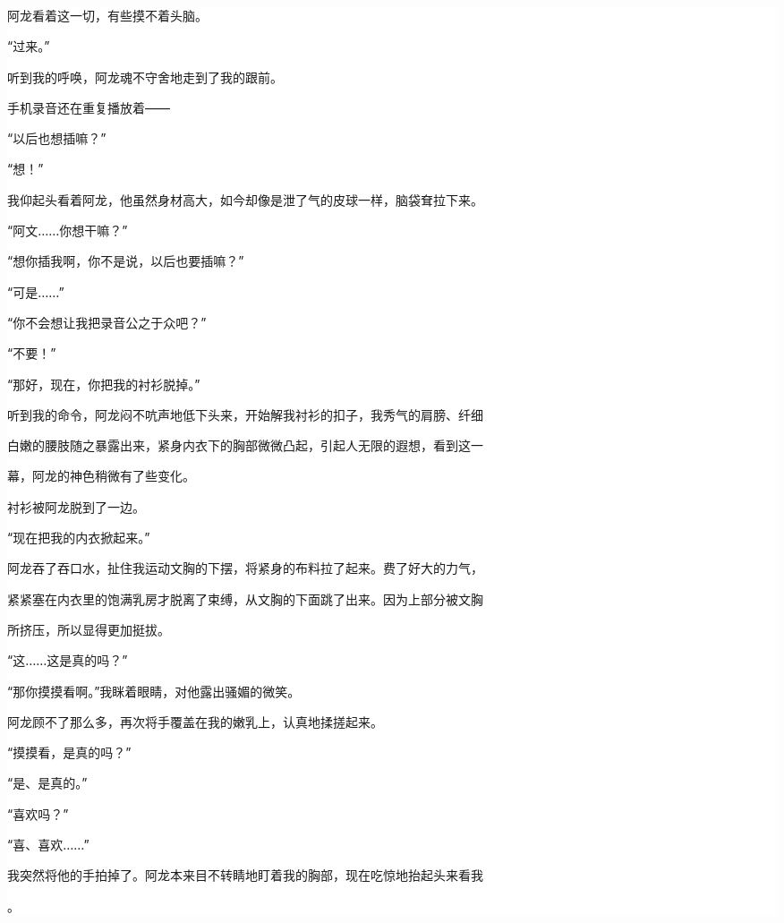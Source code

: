 

阿龙看着这一切，有些摸不着头脑。



“过来。”

听到我的呼唤，阿龙魂不守舍地走到了我的跟前。

手机录音还在重复播放着——

“以后也想插嘛？”

“想！”



我仰起头看着阿龙，他虽然身材高大，如今却像是泄了气的皮球一样，脑袋耷拉下来。



“阿文……你想干嘛？”

“想你插我啊，你不是说，以后也要插嘛？”

“可是……”

“你不会想让我把录音公之于众吧？”

“不要！”

“那好，现在，你把我的衬衫脱掉。”



听到我的命令，阿龙闷不吭声地低下头来，开始解我衬衫的扣子，我秀气的肩膀、纤细

白嫩的腰肢随之暴露出来，紧身内衣下的胸部微微凸起，引起人无限的遐想，看到这一

幕，阿龙的神色稍微有了些变化。

衬衫被阿龙脱到了一边。

“现在把我的内衣掀起来。”

阿龙吞了吞口水，扯住我运动文胸的下摆，将紧身的布料拉了起来。费了好大的力气，

紧紧塞在内衣里的饱满乳房才脱离了束缚，从文胸的下面跳了出来。因为上部分被文胸

所挤压，所以显得更加挺拔。

“这……这是真的吗？”

“那你摸摸看啊。”我眯着眼睛，对他露出骚媚的微笑。

阿龙顾不了那么多，再次将手覆盖在我的嫩乳上，认真地揉搓起来。

“摸摸看，是真的吗？”

“是、是真的。”

“喜欢吗？”

“喜、喜欢……”

我突然将他的手拍掉了。阿龙本来目不转睛地盯着我的胸部，现在吃惊地抬起头来看我

。
